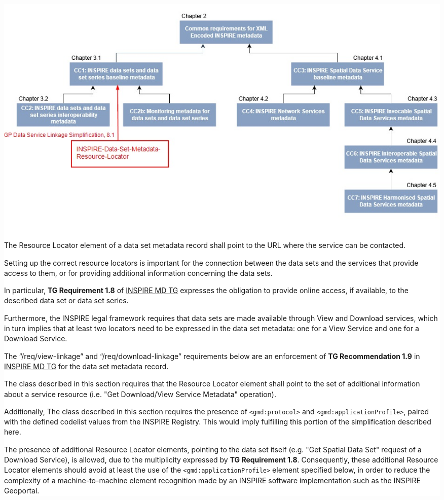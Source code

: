 ![Requirement classes dependencies of Clause 8.1.1 on INSPIRE TG MD](./graphics/Clause_8-1_ReqClassDependencies_v1.jpg)

The Resource Locator element of a data set metadata record shall point to the URL where the service can be contacted. 

Setting up the correct resource locators is important for the connection between the data sets and the services that provide access to them, or for providing additional information concerning the data sets.

In particular, **TG Requirement 1.8** of [INSPIRE MD TG] expresses the obligation to provide online access, if available, to the described data set or data set series.

Furthermore, the INSPIRE legal framework requires that data sets are made available through View and Download services, which in turn implies that at least two locators need to be expressed in the data set metadata: one for a View Service and one for a Download Service.

The “/req/view-linkage” and “/req/download-linkage” requirements below are an enforcement of **TG Recommendation 1.9** in [INSPIRE MD TG] for the data set metadata record.

The class described in this section requires that the Resource Locator element shall point to the set of additional information about a service resource (i.e. "Get Download/View Service Metadata" operation). 

Additionally, The class described in this section requires the presence of `<gmd:protocol>` and `<gmd:applicationProfile>`, paired with the defined codelist values from the INSPIRE Registry. This would imply fulfilling this portion of the simplification described here.

The presence of additional Resource Locator elements, pointing to the data set itself (e.g. "Get Spatial Data Set" request of a Download Service), is allowed, due to the multiplicity expressed by **TG Requirement 1.8**. Consequently, these additional Resource Locator elements should avoid at least the use of the `<gmd:applicationProfile>` element specified below, in order to reduce the complexity of a machine-to-machine element recognition made by an INSPIRE software implementation such as the INSPIRE Geoportal.


[ISO 19115:2005]: https://www.isotc211.org/2005/gmd "ISO 19115:2005, Geographic information — Metadata"
[ISO 19119:2016]: https://www.iso.org/standard/59221.html?browse=tc "ISO 19119:2016, Geographic information — Services"
[ISO/TS 19139:2007]: https://www.isotc211.org/2005/gmd/ "ISO/TS 19139:2007, Geographic information — Metadata — XML schema implementation"
[IRs for NS]: https://eur-lex.europa.eu/legal-content/EN/TXT/HTML/?uri=CELEX:02009R0976-20141231&from=EN "Implementing Rules for Network Services (consolidated version of 31/12/2014)"
[IRs for ISDSS]: https://eur-lex.europa.eu/legal-content/EN/TXT/HTML/?uri=CELEX:02010R1089-20141231&from=EN "Implementing Rules for interoperability of spatial data sets and services (consolidated version of 31/12/2014)"
[INSPIRE MD TG]: https://inspire.ec.europa.eu/id/document/tg/metadata-iso19139 "Technical Guidance for the implementation of INSPIRE dataset and service metadata based on ISO/TS 19139:2007"
[INSPIRE NS - Download Service TG]: https://inspire.ec.europa.eu/documents/technical-guidance-implementation-inspire-download-services "Technical Guidance for the implementation of INSPIRE Download Services"
[INSPIRE NS - View Service TG]: https://inspire.ec.europa.eu/documents/technical-guidance-implementation-inspire-view-services-1 "Technical Guidance for the implementation of INSPIRE View Services"
[RFC 4287]: https://www.rfc-editor.org/rfc/rfc4287 "The Atom Syndication Format"